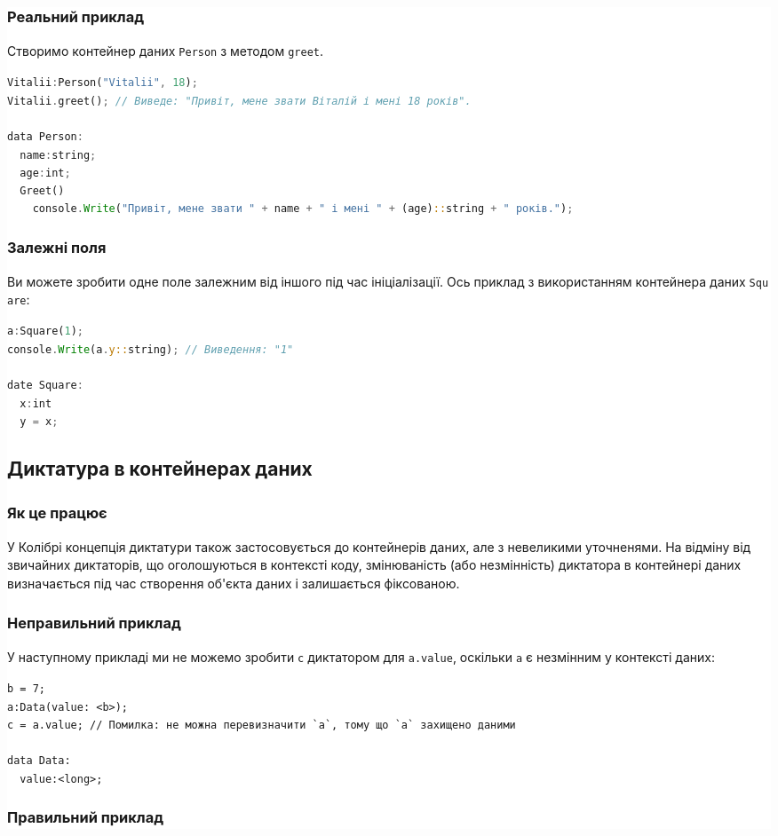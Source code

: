 ### Реальний приклад

Створимо контейнер даних `Person` з методом `greet`.

```rust
Vitalii:Person("Vitalii", 18);
Vitalii.greet(); // Виведе: "Привіт, мене звати Віталій і мені 18 років".

data Person:
  name:string;
  age:int;
  Greet() 
    console.Write("Привіт, мене звати " + name + " і мені " + (age)::string + " років.");
```

### Залежні поля

Ви можете зробити одне поле залежним від іншого під час ініціалізації. Ось приклад з використанням контейнера даних `Square`:

```rust
a:Square(1);
console.Write(a.y::string); // Виведення: "1"

date Square:
  x:int
  y = x;
```

## Диктатура в контейнерах даних

### Як це працює

У Колібрі концепція диктатури також застосовується до контейнерів даних, але з невеликими уточненями. На відміну від звичайних диктаторів, що оголошуються в контексті коду, змінюваність (або незмінність) диктатора в контейнері даних визначається під час створення об'єкта даних і залишається фіксованою.

### Неправильний приклад

У наступному прикладі ми не можемо зробити `c` диктатором для `a.value`, оскільки `a` є незмінним у контексті даних:

```kolibri
b = 7;
a:Data(value: <b>);
c = a.value; // Помилка: не можна перевизначити `a`, тому що `a` захищено даними

data Data:
  value:<long>;
```

### Правильний приклад
